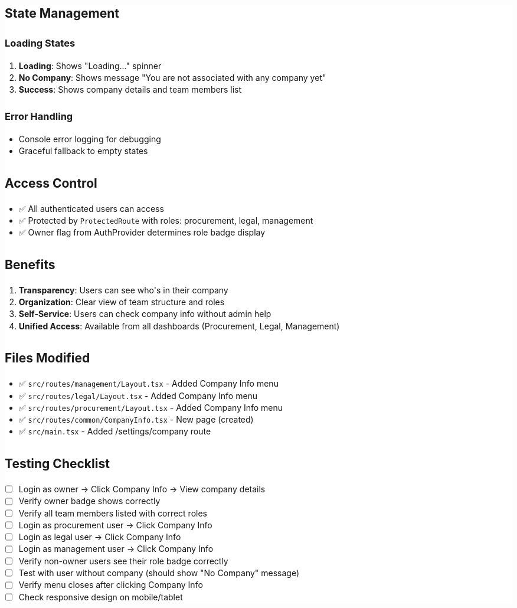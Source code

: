 ## State Management

### Loading States
1. **Loading**: Shows "Loading..." spinner
2. **No Company**: Shows message "You are not associated with any company yet"
3. **Success**: Shows company details and team members list

### Error Handling
- Console error logging for debugging
- Graceful fallback to empty states

## Access Control
- ✅ All authenticated users can access
- ✅ Protected by `ProtectedRoute` with roles: procurement, legal, management
- ✅ Owner flag from AuthProvider determines role badge display

## Benefits
1. **Transparency**: Users can see who's in their company
2. **Organization**: Clear view of team structure and roles
3. **Self-Service**: Users can check company info without admin help
4. **Unified Access**: Available from all dashboards (Procurement, Legal, Management)

## Files Modified
- ✅ `src/routes/management/Layout.tsx` - Added Company Info menu
- ✅ `src/routes/legal/Layout.tsx` - Added Company Info menu
- ✅ `src/routes/procurement/Layout.tsx` - Added Company Info menu
- ✅ `src/routes/common/CompanyInfo.tsx` - New page (created)
- ✅ `src/main.tsx` - Added /settings/company route

## Testing Checklist
- [ ] Login as owner → Click Company Info → View company details
- [ ] Verify owner badge shows correctly
- [ ] Verify all team members listed with correct roles
- [ ] Login as procurement user → Click Company Info
- [ ] Login as legal user → Click Company Info
- [ ] Login as management user → Click Company Info
- [ ] Verify non-owner users see their role badge correctly
- [ ] Test with user without company (should show "No Company" message)
- [ ] Verify menu closes after clicking Company Info
- [ ] Check responsive design on mobile/tablet
